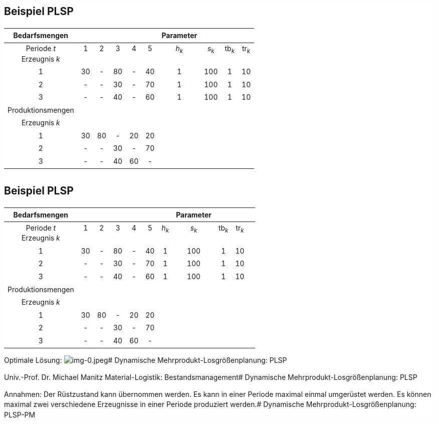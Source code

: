 ## Beispiel PLSP

| Bedarfsmengen |  |  |  |  |  | Parameter |  |  |  |
| :--: | :--: | :--: | :--: | :--: | :--: | :--: | :--: | :--: | :--: |
| Periode $t$ <br> Erzeugnis $k$ | 1 | 2 | 3 | 4 | 5 | $h_{k}$ | $s_{k}$ | $\mathrm{tb}_{k}$ | $\operatorname{tr}_{k}$ |
| 1 | 30 | - | 80 | - | 40 | 1 | 100 | 1 | 10 |
| 2 | - | - | 30 | - | 70 | 1 | 100 | 1 | 10 |
| 3 | - | - | 40 | - | 60 | 1 | 100 | 1 | 10 |
| Produktionsmengen |  |  |  |  |  |  |  |  |  |
| Erzeugnis $k$ |  |  |  |  |  |  |  |  |  |
| 1 | 30 | 80 | - | 20 | 20 |  |  |  |  |
| 2 | - | - | 30 | - | 70 |  |  |  |  |
| 3 | - | - | 40 | 60 | - |  |  |  |  |# Dynamische Mehrprodukt-Losgrößenplanung 

## Beispiel PLSP

| Bedarfsmengen |  |  |  |  |  |  | Parameter |  |  |  |
| :--: | :--: | :--: | :--: | :--: | :--: | :--: | :--: | :--: | :--: | :--: |
| Periode $t$ <br> Erzeugnis $k$ | 1 | 2 | 3 | 4 | 5 | $h_{k}$ | $s_{k}$ | $\mathrm{tb}_{k}$ | $\operatorname{tr}_{k}$ |  |
| 1 | 30 | - | 80 | - | 40 | 1 | 100 | 1 | 10 |  |
| 2 | - | - | 30 | - | 70 | 1 | 100 | 1 | 10 |  |
| 3 | - | - | 40 | - | 60 | 1 | 100 | 1 | 10 |  |
| Produktionsmengen |  |  |  |  |  |  |  |  |  |  |
| Erzeugnis $k$ |  |  |  |  |  |  |  |  |  |  |
| 1 | 30 | 80 | - | 20 | 20 |  |  |  |  |  |
| 2 | - | - | 30 | - | 70 |  |  |  |  |  |
| 3 | - | - | 40 | 60 | - |  |  |  |  |  |

Optimale Lösung:
![img-0.jpeg](img-0.jpeg)# Dynamische Mehrprodukt-Losgrößenplanung: PLSP 

Univ.-Prof. Dr. Michael Manitz
Material-Logistik: Bestandsmanagement# Dynamische Mehrprodukt-Losgrößenplanung: PLSP 

Annahmen:
Der Rüstzustand kann übernommen werden.
Es kann in einer Periode maximal einmal umgerüstet werden.
Es können maximal zwei verschiedene Erzeugnisse in einer Periode produziert werden.# Dynamische Mehrprodukt-Losgrößenplanung: PLSP-PM 
